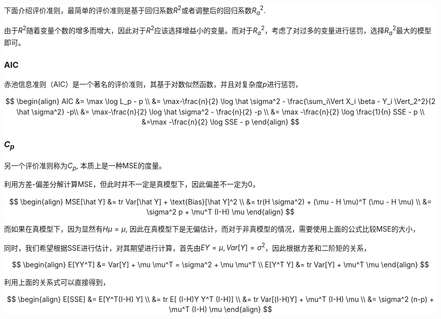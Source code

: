 
下面介绍评价准则，最简单的评价准则是基于回归系数$R^2$或者调整后的回归系数$R_a^2$. 

由于$R^2$随着变量个数的增多而增大，因此对于$R^2$应该选择增益小的变量。而对于$R_a^2$，考虑了对过多的变量进行惩罚，选择$R_a^2$最大的模型即可。



### $\text{AIC}$

赤池信息准则（AIC）是一个著名的评价准则，其基于对数似然函数，并且对复杂度$p$进行惩罚，


$$
\begin{align}
AIC &= \max \log L_p - p \\
&= \max-\frac{n}{2} \log \hat \sigma^2 - \frac{\sum_i\Vert X_i \beta - Y_i \Vert_2^2}{2 \hat \sigma^2} -p\\
&= \max-\frac{n}{2} \log \hat \sigma^2 - \frac{n}{2} -p \\
&= \max -\frac{n}{2} \log \frac{1}{n} SSE - p \\
&=\max -\frac{n}{2} \log SSE - p
\end{align}
$$

### $C_p$

另一个评价准则称为$C_p$, 本质上是一种MSE的度量。

利用方差-偏差分解计算MSE，但此时并不一定是真模型下，因此偏差不一定为0，

$$
\begin{align}
MSE[\hat Y] &= tr Var[\hat Y] + \text{Bias}[\hat Y]^2 \\
&= tr(H \sigma^2) + (\mu - H \mu)^T (\mu - H \mu) \\
&= \sigma^2 p + \mu^T (I-H) \mu 
\end{align}
$$


而如果在真模型下，因为显然有$H \mu = \mu$, 因此在真模型下是无偏估计，而对于非真模型的情况，需要使用上面的公式比较MSE的大小，

同时，我们希望根据SSE进行估计，对其期望进行计算，首先由$EY = \mu,Var[Y] = \sigma^2$，因此根据方差和二阶矩的关系，


$$
\begin{align}
E[YY^T] &= Var[Y] + \mu \mu^T = \sigma^2 + \mu \mu^T \\
E[Y^T Y] &= tr Var[Y] + \mu^T \mu 
\end{align}
$$

利用上面的关系式可以直接得到，

$$
\begin{align}
E[SSE] &= E[Y^T(I-H) Y] \\
&= tr E[ (I-H)Y Y^T (I-H)] \\
&= tr Var[(I-H)Y] + \mu^T (I-H) \mu \\
&= \sigma^2 (n-p)  + \mu^T (I-H) \mu
\end{align}
$$
